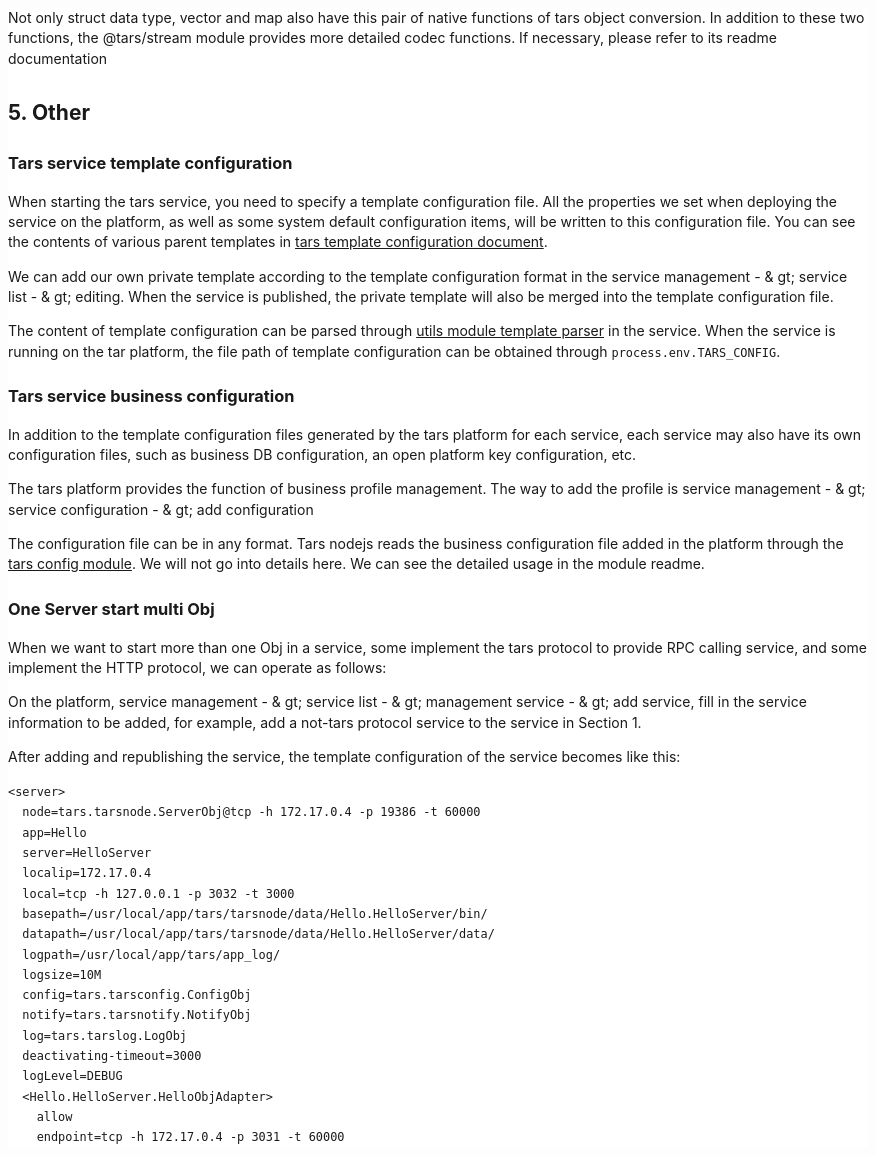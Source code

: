 Not only struct data type, vector and map also have this pair of native functions of tars object conversion. In addition to these two functions, the @tars/stream module provides more detailed codec functions. If necessary, please refer to its readme documentation


## 5. <a id="chapter-5"></a>Other

### Tars service template configuration

When starting the tars service, you need to specify a template configuration file. All the properties we set when deploying the service on the platform, as well as some system default configuration items, will be written to this configuration file. You can see the contents of various parent templates in [tars template configuration document](https://github.com/TarsCloud/TarsDocs_en/blob/master/dev/tars-template.md).
  
We can add our own private template according to the template configuration format in the service management - & gt; service list - & gt; editing. When the service is published, the private template will also be merged into the template configuration file.

The content of template configuration can be parsed through [utils module template parser](https://github.com/tars-node/utils) in the service. When the service is running on the tar platform, the file path of template configuration can be obtained through `process.env.TARS_CONFIG`.

### Tars service business configuration


In addition to the template configuration files generated by the tars platform for each service, each service may also have its own configuration files, such as business DB configuration, an open platform key configuration, etc.

The tars platform provides the function of business profile management. The way to add the profile is service management - & gt; service configuration - & gt; add configuration

The configuration file can be in any format. Tars nodejs reads the business configuration file added in the platform through the [tars config module](https://github.com/tars-node/config). We will not go into details here. We can see the detailed usage in the module readme.

### One Server start multi Obj  

When we want to start more than one Obj in a service, some implement the tars protocol to provide RPC calling service, and some implement the HTTP protocol, we can operate as follows:

On the platform, service management - & gt; service list - & gt; management service - & gt; add service, fill in the service information to be added, for example, add a not-tars protocol service to the service in Section 1.

After adding and republishing the service, the template configuration of the service becomes like this:

```
<server>
  node=tars.tarsnode.ServerObj@tcp -h 172.17.0.4 -p 19386 -t 60000
  app=Hello
  server=HelloServer
  localip=172.17.0.4
  local=tcp -h 127.0.0.1 -p 3032 -t 3000
  basepath=/usr/local/app/tars/tarsnode/data/Hello.HelloServer/bin/
  datapath=/usr/local/app/tars/tarsnode/data/Hello.HelloServer/data/
  logpath=/usr/local/app/tars/app_log/
  logsize=10M
  config=tars.tarsconfig.ConfigObj
  notify=tars.tarsnotify.NotifyObj
  log=tars.tarslog.LogObj
  deactivating-timeout=3000
  logLevel=DEBUG
  <Hello.HelloServer.HelloObjAdapter>
    allow
    endpoint=tcp -h 172.17.0.4 -p 3031 -t 60000
```
